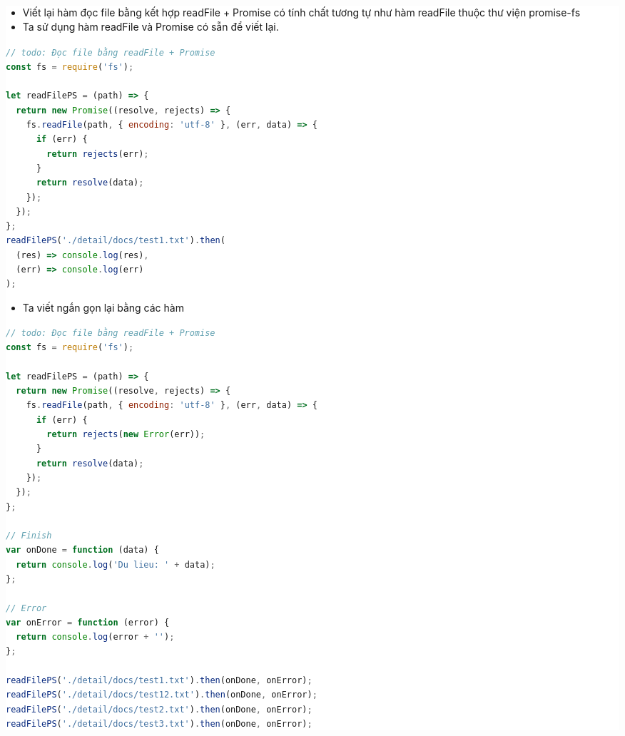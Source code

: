 - Viết lại hàm đọc file bằng kết hợp readFile + Promise có tính chất tương tự như hàm readFile thuộc thư viện promise-fs
- Ta sử dụng hàm readFile và Promise có sẵn để viết lại.

```js
// todo: Đọc file bằng readFile + Promise
const fs = require('fs');

let readFilePS = (path) => {
  return new Promise((resolve, rejects) => {
    fs.readFile(path, { encoding: 'utf-8' }, (err, data) => {
      if (err) {
        return rejects(err);
      }
      return resolve(data);
    });
  });
};
readFilePS('./detail/docs/test1.txt').then(
  (res) => console.log(res),
  (err) => console.log(err)
);
```

- Ta viết ngắn gọn lại bằng các hàm

```js
// todo: Đọc file bằng readFile + Promise
const fs = require('fs');

let readFilePS = (path) => {
  return new Promise((resolve, rejects) => {
    fs.readFile(path, { encoding: 'utf-8' }, (err, data) => {
      if (err) {
        return rejects(new Error(err));
      }
      return resolve(data);
    });
  });
};

// Finish
var onDone = function (data) {
  return console.log('Du lieu: ' + data);
};

// Error
var onError = function (error) {
  return console.log(error + '');
};

readFilePS('./detail/docs/test1.txt').then(onDone, onError);
readFilePS('./detail/docs/test12.txt').then(onDone, onError);
readFilePS('./detail/docs/test2.txt').then(onDone, onError);
readFilePS('./detail/docs/test3.txt').then(onDone, onError);
```
